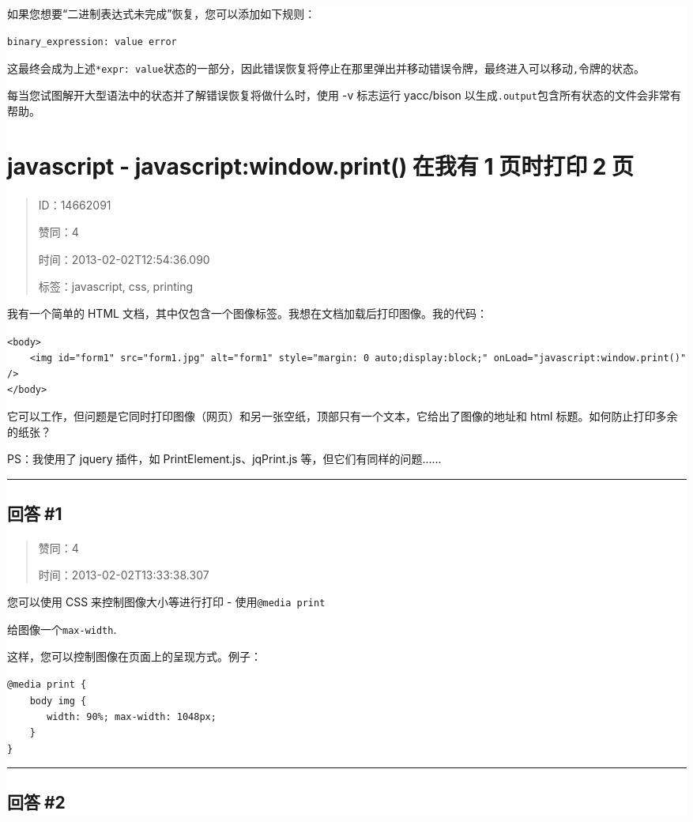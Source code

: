 如果您想要“二进制表达式未完成”恢复，您可以添加如下规则：

```
binary_expression: value error 
```

这最终会成为上述`*expr: value`状态的一部分，因此错误恢复将停止在那里弹出并移动错误令牌，最终进入可以移动`,`令牌的状态。

每当您试图解开大型语法中的状态并了解错误恢复将做什么时，使用 -v 标志运行 yacc/bison 以生成`.output`包含所有状态的文件会非常有帮助。

# javascript - javascript:window.print() 在我有 1 页时打印 2 页

> ID：14662091
> 
> 赞同：4
> 
> 时间：2013-02-02T12:54:36.090
> 
> 标签：javascript, css, printing

我有一个简单的 HTML 文档，其中仅包含一个图像标签。我想在文档加载后打印图像。我的代码：

```
<body>    
    <img id="form1" src="form1.jpg" alt="form1" style="margin: 0 auto;display:block;" onLoad="javascript:window.print()" />
</body> 
```

它可以工作，但问题是它同时打印图像（网页）和另一张空纸，顶部只有一个文本，它给出了图像的地址和 html 标题。如何防止打印多余的纸张？

PS：我使用了 jquery 插件，如 PrintElement.js、jqPrint.js 等，但它们有同样的问题......

* * *

## 回答 #1

> 赞同：4
> 
> 时间：2013-02-02T13:33:38.307

您可以使用 CSS 来控制图像大小等进行打印 - 使用`@media print`

给图像一个`max-width`.

这样，您可以控制图像在页面上的呈现方式。例子：

```
@media print { 
    body img {
       width: 90%; max-width: 1048px; 
    } 
} 
```

* * *

## 回答 #2
